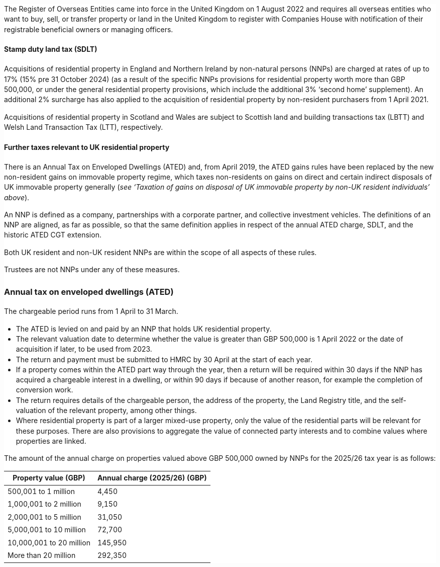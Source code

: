 The Register of Overseas Entities came into force in the United Kingdom on 1 August 2022 and requires all overseas entities who want to buy, sell, or transfer property or land in the United Kingdom to register with Companies House with notification of their registrable beneficial owners or managing officers.

#### **Stamp duty land tax (SDLT)**

Acquisitions of residential property in England and Northern Ireland by non-natural persons (NNPs) are charged at rates of up to 17% (15% pre 31 October 2024) (as a result of the specific NNPs provisions for residential property worth more than GBP 500,000, or under the general residential property provisions, which include the additional 3% ‘second home’ supplement). An additional 2% surcharge has also applied to the acquisition of residential property by non-resident purchasers from 1 April 2021.

Acquisitions of residential property in Scotland and Wales are subject to Scottish land and building transactions tax (LBTT) and Welsh Land Transaction Tax (LTT), respectively. 

#### **Further taxes relevant to UK residential property**

There is an Annual Tax on Enveloped Dwellings (ATED) and, from April 2019, the ATED gains rules have been replaced by the new non-resident gains on immovable property regime, which taxes non-residents on gains on direct and certain indirect disposals of UK immovable property generally (*see ‘Taxation of gains on disposal of UK immovable property by non-UK resident individuals’ above*).

An NNP is defined as a company, partnerships with a corporate partner, and collective investment vehicles. The definitions of an NNP are aligned, as far as possible, so that the same definition applies in respect of the annual ATED charge, SDLT, and the historic ATED CGT extension.

Both UK resident and non-UK resident NNPs are within the scope of all aspects of these rules.

Trustees are not NNPs under any of these measures.

### **Annual tax on enveloped dwellings (ATED)**

The chargeable period runs from 1 April to 31 March.

* The ATED is levied on and paid by an NNP that holds UK residential property.
* The relevant valuation date to determine whether the value is greater than GBP 500,000 is 1 April 2022 or the date of acquisition if later, to be used from 2023.
* The return and payment must be submitted to HMRC by 30 April at the start of each year.
* If a property comes within the ATED part way through the year, then a return will be required within 30 days if the NNP has acquired a chargeable interest in a dwelling, or within 90 days if because of another reason, for example the completion of conversion work.
* The return requires details of the chargeable person, the address of the property, the Land Registry title, and the self-valuation of the relevant property, among other things.
* Where residential property is part of a larger mixed-use property, only the value of the residential parts will be relevant for these purposes. There are also provisions to aggregate the value of connected party interests and to combine values where properties are linked.

The amount of the annual charge on properties valued above GBP 500,000 owned by NNPs for the 2025/26 tax year is as follows:

| Property value (GBP) | Annual charge (2025/26) (GBP) |
| --- | --- |
| 500,001 to 1 million | 4,450 |
| 1,000,001 to 2 million | 9,150 |
| 2,000,001 to 5 million | 31,050 |
| 5,000,001 to 10 million | 72,700 |
| 10,000,001 to 20 million | 145,950 |
| More than 20 million | 292,350 |
